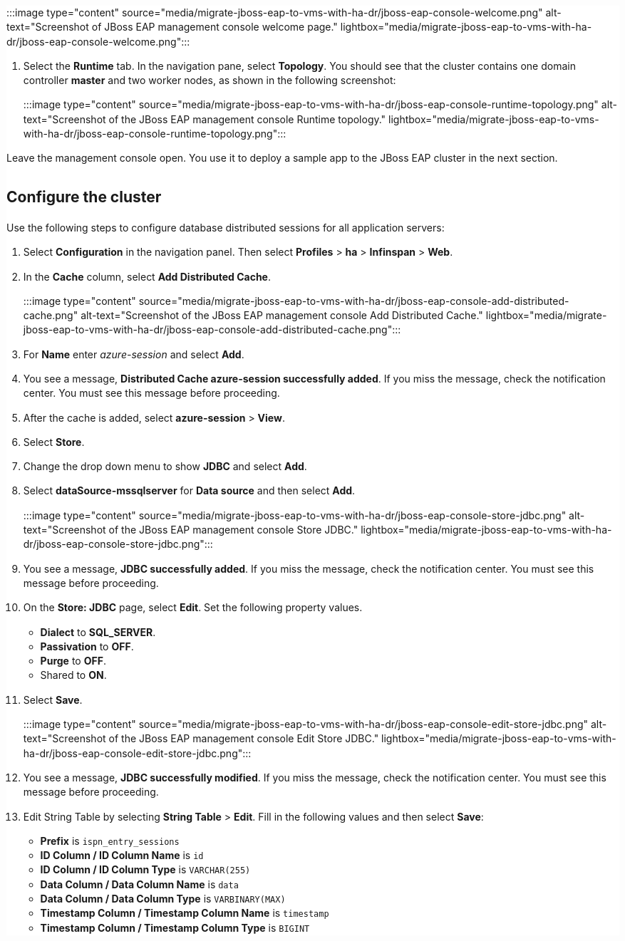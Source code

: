    :::image type="content" source="media/migrate-jboss-eap-to-vms-with-ha-dr/jboss-eap-console-welcome.png" alt-text="Screenshot of JBoss EAP management console welcome page." lightbox="media/migrate-jboss-eap-to-vms-with-ha-dr/jboss-eap-console-welcome.png":::

1. Select the **Runtime** tab. In the navigation pane, select **Topology**. You should see that the cluster contains one domain controller **master** and two worker nodes, as shown in the following screenshot:

   :::image type="content" source="media/migrate-jboss-eap-to-vms-with-ha-dr/jboss-eap-console-runtime-topology.png" alt-text="Screenshot of the JBoss EAP management console Runtime topology." lightbox="media/migrate-jboss-eap-to-vms-with-ha-dr/jboss-eap-console-runtime-topology.png":::

Leave the management console open. You use it to deploy a sample app to the JBoss EAP cluster in the next section.

## Configure the cluster 
Use the following steps to configure database distributed sessions for all application servers:
1. Select **Configuration** in the navigation panel. Then select **Profiles** > **ha** > **Infinspan** > **Web**.
1. In the **Cache** column, select **Add Distributed Cache**.

   :::image type="content" source="media/migrate-jboss-eap-to-vms-with-ha-dr/jboss-eap-console-add-distributed-cache.png" alt-text="Screenshot of the JBoss EAP management console Add Distributed Cache." lightbox="media/migrate-jboss-eap-to-vms-with-ha-dr/jboss-eap-console-add-distributed-cache.png":::

1. For **Name** enter *azure-session* and select **Add**.
1. You see a message, **Distributed Cache azure-session successfully added**. If you miss the message, check the notification center. You must see this message before proceeding.
1. After the cache is added, select **azure-session** > **View**.
1. Select **Store**.
1. Change the drop down menu to show **JDBC** and select **Add**.
1. Select **dataSource-mssqlserver** for **Data source** and then select **Add**.

   :::image type="content" source="media/migrate-jboss-eap-to-vms-with-ha-dr/jboss-eap-console-store-jdbc.png" alt-text="Screenshot of the JBoss EAP management console Store JDBC." lightbox="media/migrate-jboss-eap-to-vms-with-ha-dr/jboss-eap-console-store-jdbc.png":::
   
1. You see a message, **JDBC successfully added**. If you miss the message, check the notification center. You must see this message before proceeding.
1. On the **Store: JDBC** page, select **Edit**. Set the following property values.
   - **Dialect** to **SQL_SERVER**.
   - **Passivation** to **OFF**.
   - **Purge** to **OFF**.
   - Shared to **ON**.
1. Select **Save**.

   :::image type="content" source="media/migrate-jboss-eap-to-vms-with-ha-dr/jboss-eap-console-edit-store-jdbc.png" alt-text="Screenshot of the JBoss EAP management console Edit Store JDBC." lightbox="media/migrate-jboss-eap-to-vms-with-ha-dr/jboss-eap-console-edit-store-jdbc.png":::
1. You see a message, **JDBC successfully modified**. If you miss the message, check the notification center. You must see this message before proceeding.
1. Edit String Table by selecting **String Table** > **Edit**. Fill in the following values and then select **Save**:
   - **Prefix** is `ispn_entry_sessions`
   - **ID Column / ID Column Name** is `id`
   - **ID Column / ID Column Type** is `VARCHAR(255)`
   - **Data Column / Data Column Name** is `data`
   - **Data Column / Data Column Type** is `VARBINARY(MAX)`
   - **Timestamp Column / Timestamp Column Name** is `timestamp`
   - **Timestamp Column / Timestamp Column Type** is `BIGINT`
